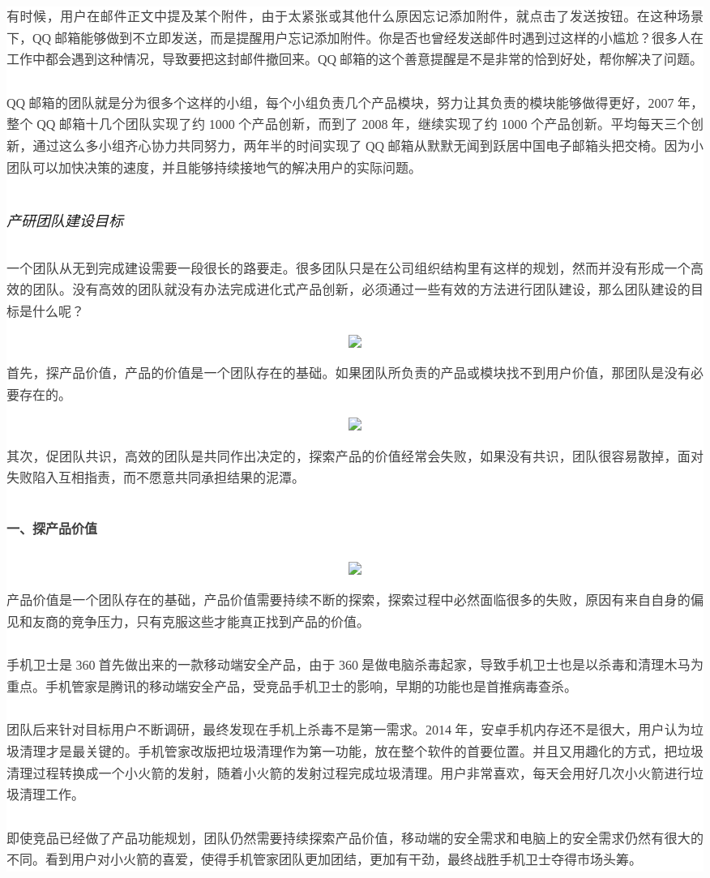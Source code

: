 <p style="margin-top: 0pt; margin-bottom: 0pt; white-space: normal; font-size: 11pt; color: rgb(73, 73, 73); text-align: justify; line-height: 1.75em;"><span style="font-size: 16px; font-family: 微软雅黑, &quot;Microsoft YaHei&quot;; color: rgb(63, 63, 63);">有时候，用户在邮件正文中提及某个附件，由于太紧张或其他什么原因忘记添加附件，就点击了发送按钮。在这种场景下，QQ&nbsp;邮箱能够做到不立即发送，而是提醒用户忘记添加附件。你是否也曾经发送邮件时遇到过这样的小尴尬？很多人在工作中都会遇到这种情况，导致要把这封邮件撤回来。QQ&nbsp;邮箱的这个善意提醒是不是非常的恰到好处，帮你解决了问题。</span></p>
<p style="margin-top: 0pt; margin-bottom: 0pt; white-space: normal; font-size: 11pt; color: rgb(73, 73, 73); text-align: justify; line-height: 1.75em;"><span style="font-size: 16px; font-family: 微软雅黑, &quot;Microsoft YaHei&quot;; color: rgb(63, 63, 63);">&nbsp;</span></p>
<p style="margin-top: 0pt; margin-bottom: 0pt; white-space: normal; font-size: 11pt; color: rgb(73, 73, 73); text-align: justify; line-height: 1.75em;"><span style="font-size: 16px; font-family: 微软雅黑, &quot;Microsoft YaHei&quot;; color: rgb(63, 63, 63);">QQ&nbsp;邮箱的团队就是分为很多个这样的小组，每个小组负责几个产品模块，努力让其负责的模块能够做得更好，2007&nbsp;年，整个&nbsp;QQ&nbsp;邮箱十几个团队实现了约&nbsp;1000&nbsp;个产品创新，而到了&nbsp;2008&nbsp;年，继续实现了约&nbsp;1000&nbsp;个产品创新。平均每天三个创新，通过这么多小组齐心协力共同努力，两年半的时间实现了&nbsp;QQ&nbsp;邮箱从默默无闻到跃居中国电子邮箱头把交椅。因为小团队可以加快决策的速度，并且能够持续接地气的解决用户的实际问题。</span></p>
<h1 style="white-space: normal;"></h1>
<h6 style="text-align: justify; line-height: 1.75em;"><span style="font-family: 微软雅黑, &quot;Microsoft YaHei&quot;; font-size: 18px;">产研团队建设目标</span></h6>
<p style="margin-top: 0pt; margin-bottom: 0pt; white-space: normal; font-size: 11pt; color: rgb(73, 73, 73); text-align: justify; line-height: 1.75em;"><span style="font-size: 16px; font-family: 微软雅黑, &quot;Microsoft YaHei&quot;; color: rgb(63, 63, 63);">一个团队从无到完成建设需要一段很长的路要走。很多团队只是在公司组织结构里有这样的规划，然而并没有形成一个高效的团队。没有高效的团队就没有办法完成进化式产品创新，必须通过一些有效的方法进行团队建设，那么团队建设的目标是什么呢？</span></p>
<p style="text-align: center;"><img src="http://s0.lgstatic.com/i/image2/M01/98/97/CgotOV2hly-AU89rAACJsNCJuyY523.png"></p>
<p style="margin-top: 0pt; margin-bottom: 0pt; white-space: normal; text-align: justify; font-size: 11pt; color: rgb(73, 73, 73); line-height: 1.75em;"><span style="color: rgb(63, 63, 63); font-family: 微软雅黑, &quot;Microsoft YaHei&quot;; font-size: 16px;">首先，探产品价值，产品的价值是一个团队存在的基础。如果团队所负责的产品或模块找不到用户价值，那团队是没有必要存在的。</span></p>
<p style="text-align: center;"><img src="http://s0.lgstatic.com/i/image2/M01/98/77/CgoB5l2hly-ADpBQAABPaJ6ghp0498.png"></p>
<p style="margin-top: 0pt; margin-bottom: 0pt; white-space: normal; text-align: justify; font-size: 11pt; color: rgb(73, 73, 73); line-height: 1.75em;"><span style="color: rgb(63, 63, 63); font-family: 微软雅黑, &quot;Microsoft YaHei&quot;; font-size: 16px;">其次，促团队共识，高效的团队是共同作出决定的，探索产品的价值经常会失败，如果没有共识，团队很容易散掉，面对失败陷入互相指责，而不愿意共同承担结果的泥潭。</span></p>
<h2 style="white-space: normal;"><p style="text-align: justify; line-height: 1.75em;"><span style="font-size: 16px; font-family: 微软雅黑, &quot;Microsoft YaHei&quot;; color: rgb(63, 63, 63);">一、探产品价值</span></p></h2>
<p style="text-align: center;"><img src="http://s0.lgstatic.com/i/image2/M01/98/97/CgotOV2hly-Ab0o7AAL88qoyCnM226.png"></p>
<p style="margin-top: 0pt; margin-bottom: 0pt; white-space: normal; text-align: justify; font-size: 11pt; color: rgb(73, 73, 73); line-height: 1.75em;"><span style="color: rgb(63, 63, 63); font-family: 微软雅黑, &quot;Microsoft YaHei&quot;; font-size: 16px;">产品价值是一个团队存在的基础，产品价值需要持续不断的探索，探索过程中必然面临很多的失败，原因有来自自身的偏见和友商的竞争压力，只有克服这些才能真正找到产品的价值。</span></p>
<p style="margin-top: 0pt; margin-bottom: 0pt; white-space: normal; font-size: 11pt; color: rgb(73, 73, 73); text-align: justify; line-height: 1.75em;"><span style="font-size: 16px; font-family: 微软雅黑, &quot;Microsoft YaHei&quot;; color: rgb(63, 63, 63);">&nbsp;</span></p>
<p style="margin-top: 0pt; margin-bottom: 0pt; white-space: normal; font-size: 11pt; color: rgb(73, 73, 73); text-align: justify; line-height: 1.75em;"><span style="font-size: 16px; font-family: 微软雅黑, &quot;Microsoft YaHei&quot;; color: rgb(63, 63, 63);">手机卫士是&nbsp;360&nbsp;首先做出来的一款移动端安全产品，由于&nbsp;360&nbsp;是做电脑杀毒起家，导致手机卫士也是以杀毒和清理木马为重点。手机管家是腾讯的移动端安全产品，受竞品手机卫士的影响，早期的功能也是首推病毒查杀。</span></p>
<p style="margin-top: 0pt; margin-bottom: 0pt; white-space: normal; font-size: 11pt; color: rgb(73, 73, 73); text-align: justify; line-height: 1.75em;"><span style="font-size: 16px; font-family: 微软雅黑, &quot;Microsoft YaHei&quot;; color: rgb(63, 63, 63);">&nbsp;</span></p>
<p style="margin-top: 0pt; margin-bottom: 0pt; white-space: normal; font-size: 11pt; color: rgb(73, 73, 73); text-align: justify; line-height: 1.75em;"><span style="font-size: 16px; font-family: 微软雅黑, &quot;Microsoft YaHei&quot;; color: rgb(63, 63, 63);">团队后来针对目标用户不断调研，最终发现在手机上杀毒不是第一需求。2014&nbsp;年，安卓手机内存还不是很大，用户认为垃圾清理才是最关键的。手机管家改版把垃圾清理作为第一功能，放在整个软件的首要位置。并且又用趣化的方式，把垃圾清理过程转换成一个小火箭的发射，随着小火箭的发射过程完成垃圾清理。用户非常喜欢，每天会用好几次小火箭进行垃圾清理工作。</span></p>
<p style="margin-top: 0pt; margin-bottom: 0pt; white-space: normal; font-size: 11pt; color: rgb(73, 73, 73); text-align: justify; line-height: 1.75em;"><span style="font-size: 16px; font-family: 微软雅黑, &quot;Microsoft YaHei&quot;; color: rgb(63, 63, 63);">&nbsp;</span></p>
<p style="margin-top: 0pt; margin-bottom: 0pt; white-space: normal; font-size: 11pt; color: rgb(73, 73, 73); text-align: justify; line-height: 1.75em;"><span style="font-size: 16px; font-family: 微软雅黑, &quot;Microsoft YaHei&quot;; color: rgb(63, 63, 63);">即使竞品已经做了产品功能规划，团队仍然需要持续探索产品价值，移动端的安全需求和电脑上的安全需求仍然有很大的不同。看到用户对小火箭的喜爱，使得手机管家团队更加团结，更加有干劲，最终战胜手机卫士夺得市场头筹。</span></p>